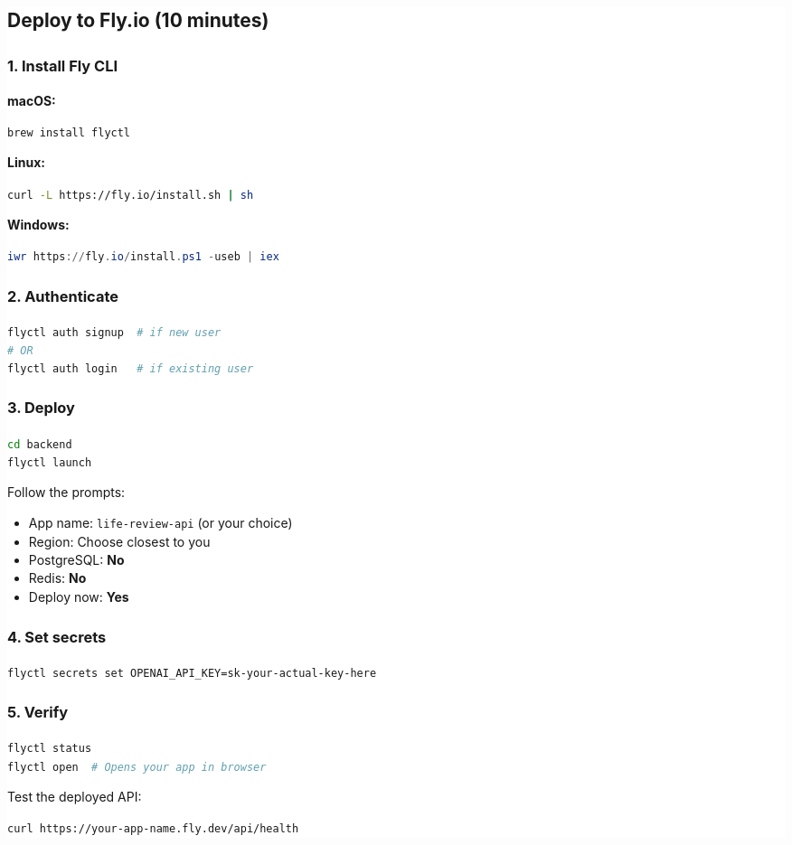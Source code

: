 ## Deploy to Fly.io (10 minutes)

### 1. Install Fly CLI

**macOS:**
```bash
brew install flyctl
```

**Linux:**
```bash
curl -L https://fly.io/install.sh | sh
```

**Windows:**
```powershell
iwr https://fly.io/install.ps1 -useb | iex
```

### 2. Authenticate

```bash
flyctl auth signup  # if new user
# OR
flyctl auth login   # if existing user
```

### 3. Deploy

```bash
cd backend
flyctl launch
```

Follow the prompts:
- App name: `life-review-api` (or your choice)
- Region: Choose closest to you
- PostgreSQL: **No**
- Redis: **No**
- Deploy now: **Yes**

### 4. Set secrets

```bash
flyctl secrets set OPENAI_API_KEY=sk-your-actual-key-here
```

### 5. Verify

```bash
flyctl status
flyctl open  # Opens your app in browser
```

Test the deployed API:
```bash
curl https://your-app-name.fly.dev/api/health
```
